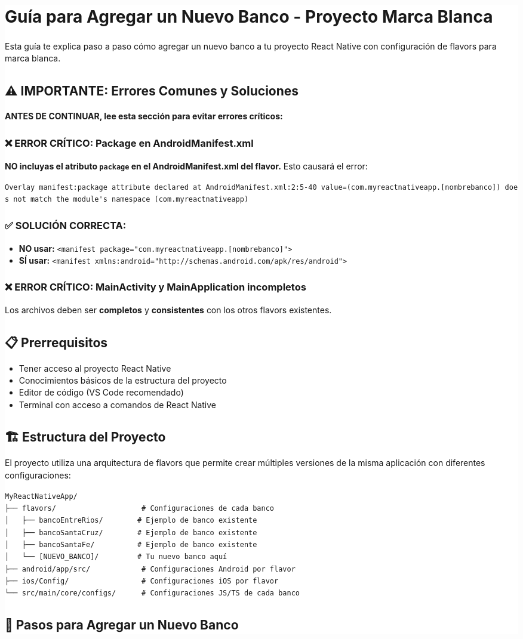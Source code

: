 # Guía para Agregar un Nuevo Banco - Proyecto Marca Blanca

Esta guía te explica paso a paso cómo agregar un nuevo banco a tu proyecto React Native con configuración de flavors para marca blanca.

## ⚠️ IMPORTANTE: Errores Comunes y Soluciones

**ANTES DE CONTINUAR, lee esta sección para evitar errores críticos:**

### ❌ ERROR CRÍTICO: Package en AndroidManifest.xml
**NO incluyas el atributo `package` en el AndroidManifest.xml del flavor.**
Esto causará el error:
```
Overlay manifest:package attribute declared at AndroidManifest.xml:2:5-40 value=(com.myreactnativeapp.[nombrebanco]) does not match the module's namespace (com.myreactnativeapp)
```

### ✅ SOLUCIÓN CORRECTA:
- **NO usar:** `<manifest package="com.myreactnativeapp.[nombrebanco]">`
- **SÍ usar:** `<manifest xmlns:android="http://schemas.android.com/apk/res/android">`

### ❌ ERROR CRÍTICO: MainActivity y MainApplication incompletos
Los archivos deben ser **completos** y **consistentes** con los otros flavors existentes.

## 📋 Prerrequisitos

- Tener acceso al proyecto React Native
- Conocimientos básicos de la estructura del proyecto
- Editor de código (VS Code recomendado)
- Terminal con acceso a comandos de React Native

## 🏗️ Estructura del Proyecto

El proyecto utiliza una arquitectura de flavors que permite crear múltiples versiones de la misma aplicación con diferentes configuraciones:

```
MyReactNativeApp/
├── flavors/                    # Configuraciones de cada banco
│   ├── bancoEntreRios/        # Ejemplo de banco existente
│   ├── bancoSantaCruz/        # Ejemplo de banco existente
│   ├── bancoSantaFe/          # Ejemplo de banco existente
│   └── [NUEVO_BANCO]/         # Tu nuevo banco aquí
├── android/app/src/            # Configuraciones Android por flavor
├── ios/Config/                 # Configuraciones iOS por flavor
└── src/main/core/configs/      # Configuraciones JS/TS de cada banco
```

## 🚀 Pasos para Agregar un Nuevo Banco
